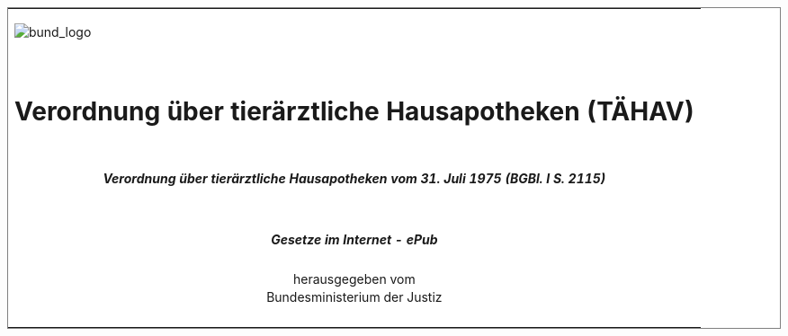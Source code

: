 <span id="DECKBLATT.html"></span>

<table border="0" frame="border" width="100%">

<tr valign="top">

<td align="left">

![bund\_logo](BfJ_2021_Web_de_de.gif)

</td>

<td align="right">

 

</td>

</tr>

<tr align="center" valign="middle">

<td colspan="2">

# Verordnung über tierärztliche Hausapotheken (TÄHAV)

</td>

</tr>

<tr align="center" valign="middle">

<td colspan="2">

##### Verordnung über tierärztliche Hausapotheken vom 31. Juli 1975 (BGBl. I S. 2115)

</td>

</tr>

<tr align="center" valign="middle">

<td colspan="2">

  
  

##### Gesetze im Internet - ePub  
  
herausgegeben vom  
Bundesministerium der Justiz

</td>

</tr>

<tr align="center" valign="bottom">

<td colspan="2">

  
  
